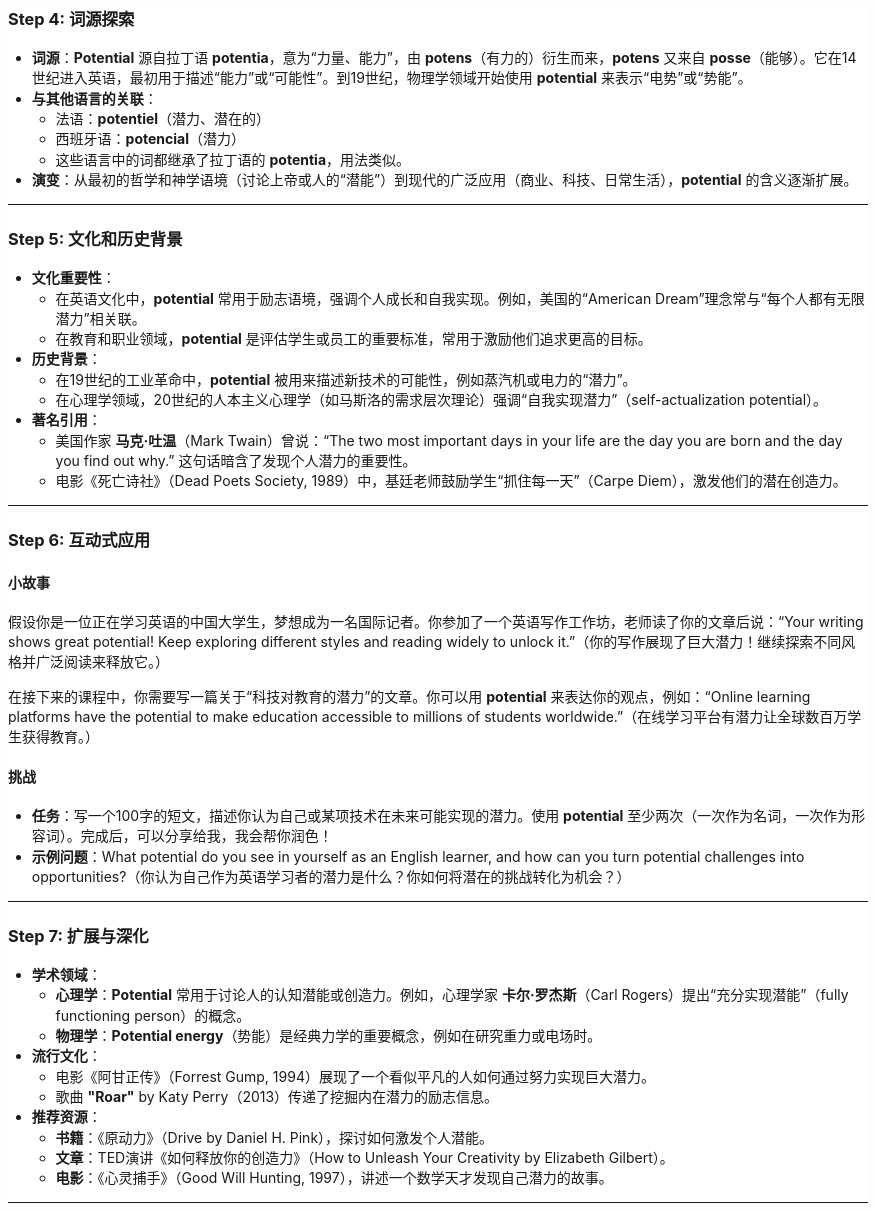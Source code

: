 ### Step 4: 词源探索

- **词源**：**Potential** 源自拉丁语 **potentia**，意为“力量、能力”，由 **potens**（有力的）衍生而来，**potens** 又来自 **posse**（能够）。它在14世纪进入英语，最初用于描述“能力”或“可能性”。到19世纪，物理学领域开始使用 **potential** 来表示“电势”或“势能”。
- **与其他语言的关联**：
  - 法语：**potentiel**（潜力、潜在的）
  - 西班牙语：**potencial**（潜力）
  - 这些语言中的词都继承了拉丁语的 **potentia**，用法类似。
- **演变**：从最初的哲学和神学语境（讨论上帝或人的“潜能”）到现代的广泛应用（商业、科技、日常生活），**potential** 的含义逐渐扩展。

---

### Step 5: 文化和历史背景

- **文化重要性**：
  - 在英语文化中，**potential** 常用于励志语境，强调个人成长和自我实现。例如，美国的“American Dream”理念常与“每个人都有无限潜力”相关联。
  - 在教育和职业领域，**potential** 是评估学生或员工的重要标准，常用于激励他们追求更高的目标。
- **历史背景**：
  - 在19世纪的工业革命中，**potential** 被用来描述新技术的可能性，例如蒸汽机或电力的“潜力”。
  - 在心理学领域，20世纪的人本主义心理学（如马斯洛的需求层次理论）强调“自我实现潜力”（self-actualization potential）。
- **著名引用**：
  - 美国作家 **马克·吐温**（Mark Twain）曾说：“The two most important days in your life are the day you are born and the day you find out why.” 这句话暗含了发现个人潜力的重要性。
  - 电影《死亡诗社》（Dead Poets Society, 1989）中，基廷老师鼓励学生“抓住每一天”（Carpe Diem），激发他们的潜在创造力。

---

### Step 6: 互动式应用

#### 小故事
假设你是一位正在学习英语的中国大学生，梦想成为一名国际记者。你参加了一个英语写作工作坊，老师读了你的文章后说：“Your writing shows great potential! Keep exploring different styles and reading widely to unlock it.”（你的写作展现了巨大潜力！继续探索不同风格并广泛阅读来释放它。）

在接下来的课程中，你需要写一篇关于“科技对教育的潜力”的文章。你可以用 **potential** 来表达你的观点，例如：“Online learning platforms have the potential to make education accessible to millions of students worldwide.”（在线学习平台有潜力让全球数百万学生获得教育。）

#### 挑战
- **任务**：写一个100字的短文，描述你认为自己或某项技术在未来可能实现的潜力。使用 **potential** 至少两次（一次作为名词，一次作为形容词）。完成后，可以分享给我，我会帮你润色！
- **示例问题**：What potential do you see in yourself as an English learner, and how can you turn potential challenges into opportunities?（你认为自己作为英语学习者的潜力是什么？你如何将潜在的挑战转化为机会？）

---

### Step 7: 扩展与深化

- **学术领域**：
  - **心理学**：**Potential** 常用于讨论人的认知潜能或创造力。例如，心理学家 **卡尔·罗杰斯**（Carl Rogers）提出“充分实现潜能”（fully functioning person）的概念。
  - **物理学**：**Potential energy**（势能）是经典力学的重要概念，例如在研究重力或电场时。
- **流行文化**：
  - 电影《阿甘正传》（Forrest Gump, 1994）展现了一个看似平凡的人如何通过努力实现巨大潜力。
  - 歌曲 **"Roar"** by Katy Perry（2013）传递了挖掘内在潜力的励志信息。
- **推荐资源**：
  - **书籍**：《原动力》（Drive by Daniel H. Pink），探讨如何激发个人潜能。
  - **文章**：TED演讲《如何释放你的创造力》（How to Unleash Your Creativity by Elizabeth Gilbert）。
  - **电影**：《心灵捕手》（Good Will Hunting, 1997），讲述一个数学天才发现自己潜力的故事。

---